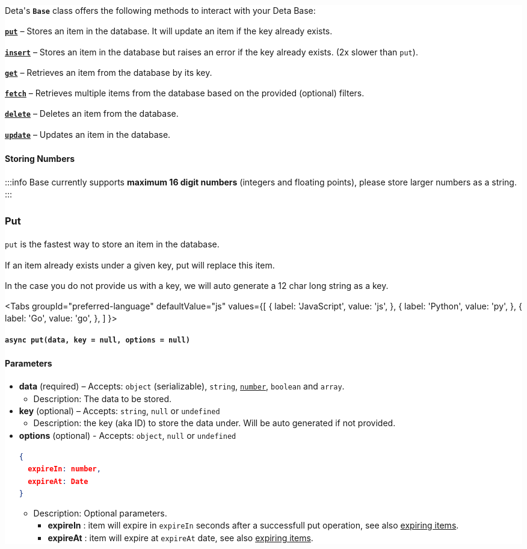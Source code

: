 Deta's **`Base`** class offers the following methods to interact with your Deta Base:

[**`put`**](#put) – Stores an item in the database. It will update an item if the key already exists.

[**`insert`**](#insert) – Stores an item in the database but raises an error if the key already exists. (2x slower than `put`).

[**`get`**](#get) – Retrieves an item from the database by its key.

[**`fetch`**](#fetch) – Retrieves multiple items from the database based on the provided (optional) filters. 

[**`delete`**](#delete) – Deletes an item from the database.

[**`update`**](#update) – Updates an item in the database.


#### Storing Numbers

:::info
Base currently supports **maximum 16 digit numbers** (integers and floating points), please store larger numbers as a string.
:::

### Put

`put` is the fastest way to store an item in the database.

If an item already exists under a given key, put will replace this item.

In the case you do not provide us with a key, we will auto generate a 12 char long string as a key.

<Tabs
  groupId="preferred-language"
  defaultValue="js"
  values={[
    { label: 'JavaScript', value: 'js', },
    { label: 'Python', value: 'py', },
    { label: 'Go', value: 'go', },
  ]
}>
<TabItem value="js">


**`async put(data, key = null, options = null)`**

#### Parameters

- **data** (required) – Accepts: `object` (serializable), `string`, [`number`](#storing-numbers), `boolean` and `array`.
    - Description: The data to be stored.
- **key** (optional) – Accepts: `string`, `null` or `undefined`
    - Description:  the key (aka ID) to store the data under. Will be auto generated if not provided.
- **options** (optional) - Accepts: `object`, `null` or `undefined`
  ```json
  {
    expireIn: number,
    expireAt: Date
  }
  ```
    - Description: Optional parameters.
      - **expireIn** : item will expire in `expireIn` seconds after a successfull put operation, see also [expiring items](./expiring_items).
      - **expireAt** : item will expire at `expireAt` date, see also [expiring items](./expiring_items).
